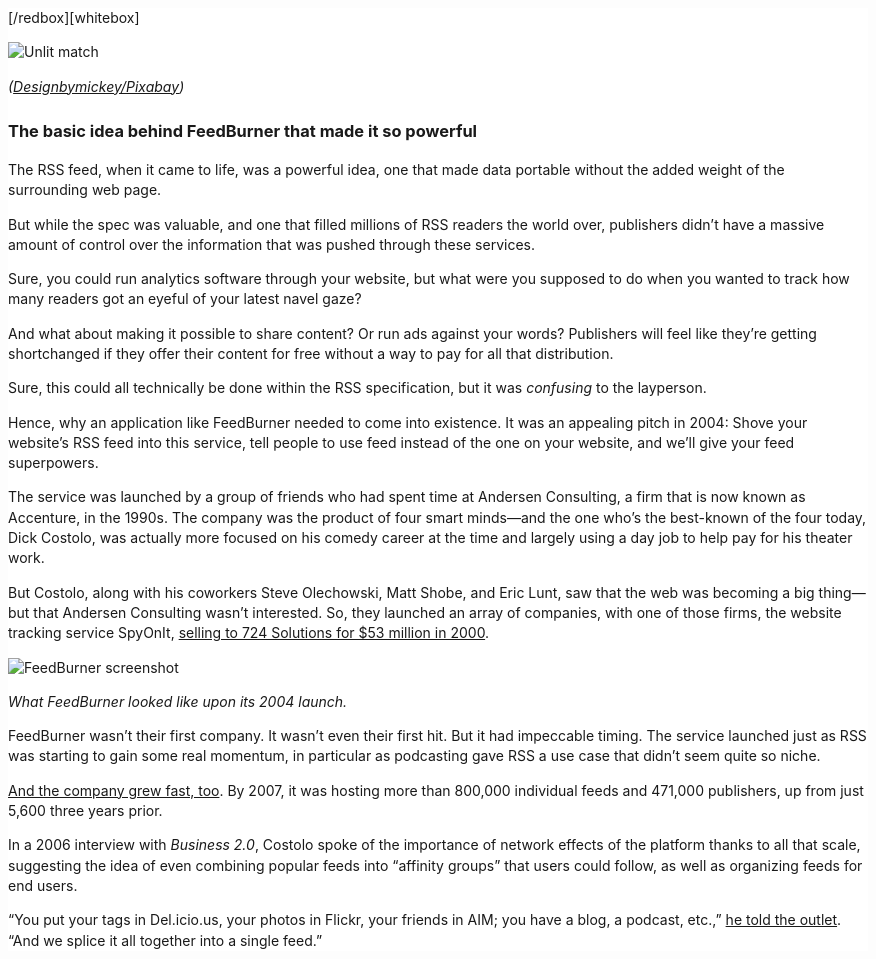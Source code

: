 [/redbox][whitebox]

![Unlit match](https://tedium.imgix.net/2017/11/1114_unlit.jpg)

*([Designbymickey/Pixabay](https://pixabay.com/en/match-burn-fire-light-danger-wood-1247424/))*

### The basic idea behind FeedBurner that made it so powerful

The RSS feed, when it came to life, was a powerful idea, one that made data portable without the added weight of the surrounding web page.

But while the spec was valuable, and one that filled millions of RSS readers the world over, publishers didn’t have a massive amount of control over the information that was pushed through these services. 

Sure, you could run analytics software through your website, but what were you supposed to do when you wanted to track how many readers got an eyeful of your latest navel gaze?

And what about making it possible to share content? Or run ads against your words? Publishers will feel like they’re getting shortchanged if they offer their content for free without a way to pay for all that distribution.

Sure, this could all technically be done within the RSS specification, but it was *confusing* to the layperson.

Hence, why an application like FeedBurner needed to come into existence. It was an appealing pitch in 2004: Shove your website’s RSS feed into this service, tell people to use feed instead of the one on your website, and we’ll give your feed superpowers.

The service was launched by a group of friends who had spent time at Andersen Consulting, a firm that is now known as Accenture, in the 1990s. The company was the product of four smart minds—and the one who’s the best-known of the four today, Dick Costolo, was actually more focused on his comedy career at the time and largely using a day job to help pay for his theater work.

But Costolo, along with his coworkers Steve Olechowski, Matt Shobe, and Eric Lunt, saw that the web was becoming a big thing—but that Andersen Consulting wasn’t interested. So, they launched an array of companies, with one of those firms, the website tracking service SpyOnIt, [selling to 724 Solutions for $53 million in 2000](http://www.cbc.ca/news/business/724-buys-spyonit-com-1.247943).

![FeedBurner screenshot](https://tedium.imgix.net/2017/11/1114_feedburner.jpg)

*What FeedBurner looked like upon its 2004 launch.*

FeedBurner wasn’t their first company. It wasn’t even their first hit. But it had impeccable timing. The service launched just as RSS was starting to gain some real momentum, in particular as podcasting gave RSS a use case that didn’t seem quite so niche.

[And the company grew fast, too](http://highscalability.com/feedburner-architecture). By 2007, it was hosting more than 800,000 individual feeds and 471,000 publishers, up from just 5,600 three years prior.

In a 2006 interview with *Business 2.0*, Costolo spoke of the importance of network effects of the platform thanks to all that scale, suggesting the idea of even combining popular feeds into “affinity groups” that users could follow, as well as organizing feeds for end users.

“You put your tags in Del.icio.us, your photos in Flickr, your friends in AIM; you have a blog, a podcast, etc.,” [he told the outlet](http://money.cnn.com/2006/06/26/magazines/business2/FeedBurnersparks.biz2/index.htm). “And we splice it all together into a single feed.”
